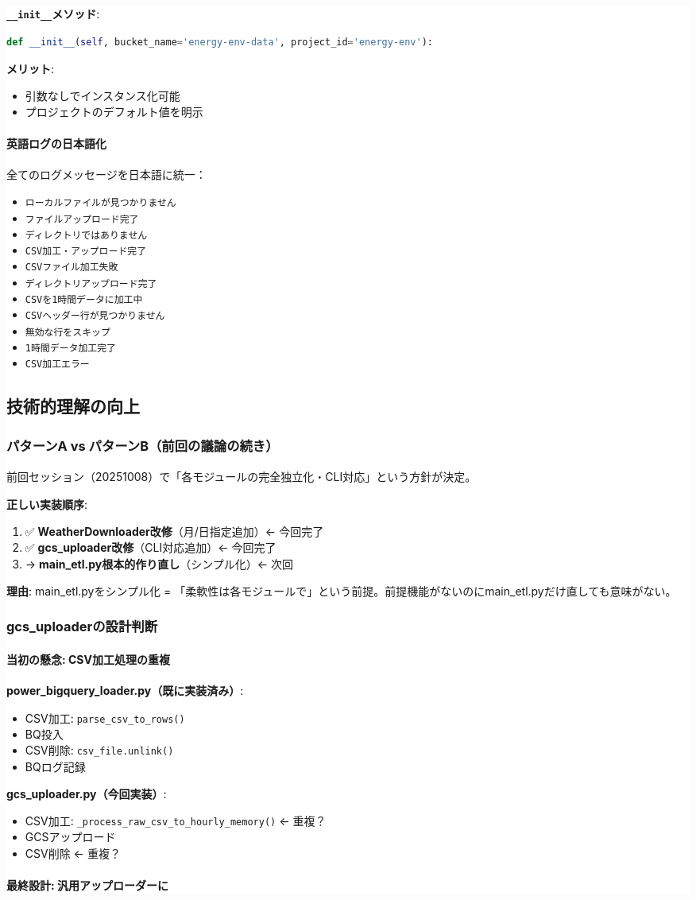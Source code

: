 **`__init__`メソッド**:
```python
def __init__(self, bucket_name='energy-env-data', project_id='energy-env'):
```

**メリット**:
- 引数なしでインスタンス化可能
- プロジェクトのデフォルト値を明示

#### 英語ログの日本語化

全てのログメッセージを日本語に統一：
- `ローカルファイルが見つかりません`
- `ファイルアップロード完了`
- `ディレクトリではありません`
- `CSV加工・アップロード完了`
- `CSVファイル加工失敗`
- `ディレクトリアップロード完了`
- `CSVを1時間データに加工中`
- `CSVヘッダー行が見つかりません`
- `無効な行をスキップ`
- `1時間データ加工完了`
- `CSV加工エラー`

## 技術的理解の向上

### パターンA vs パターンB（前回の議論の続き）

前回セッション（20251008）で「各モジュールの完全独立化・CLI対応」という方針が決定。

**正しい実装順序**:
1. ✅ **WeatherDownloader改修**（月/日指定追加）← 今回完了
2. ✅ **gcs_uploader改修**（CLI対応追加）← 今回完了
3. → **main_etl.py根本的作り直し**（シンプル化）← 次回

**理由**: main_etl.pyをシンプル化 = 「柔軟性は各モジュールで」という前提。前提機能がないのにmain_etl.pyだけ直しても意味がない。

### gcs_uploaderの設計判断

#### 当初の懸念: CSV加工処理の重複

**power_bigquery_loader.py（既に実装済み）**:
- CSV加工: `parse_csv_to_rows()`
- BQ投入
- CSV削除: `csv_file.unlink()`
- BQログ記録

**gcs_uploader.py（今回実装）**:
- CSV加工: `_process_raw_csv_to_hourly_memory()` ← 重複？
- GCSアップロード
- CSV削除 ← 重複？

#### 最終設計: 汎用アップローダーに
